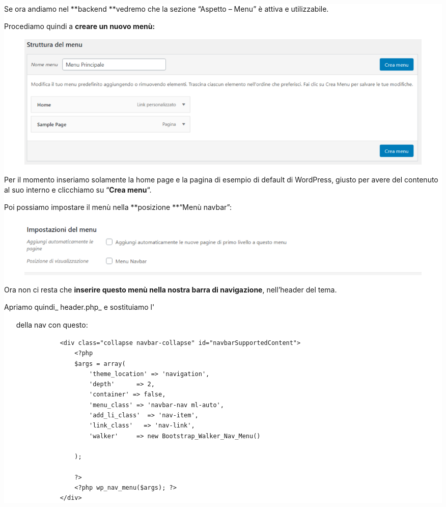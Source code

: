 Se ora andiamo nel **backend **vedremo che la sezione “Aspetto – Menu” è attiva e utilizzabile.

Procediamo quindi a **creare un nuovo menù:**<figure class="wp-block-image size-full">
<img alt="" class="wp-image-319" decoding="async" src="/assets/img/uploads/2022/03/image-31-1024x324-1.png"/> </figure>

Per il momento inseriamo solamente la home page e la pagina di esempio di default di WordPress, giusto per avere del contenuto al suo interno e clicchiamo su “**Crea menu**“.

Poi possiamo impostare il menù nella **posizione **“Menù navbar”:<figure class="wp-block-image size-full">
<img alt="" class="wp-image-321" decoding="async" src="/assets/img/uploads/2022/03/image-32-1024x142-1.png"/> </figure>

Ora non ci resta che **inserire questo menù nella nostra barra di navigazione**, nell’header del tema.

Apriamo quindi_ header.php_ e sostituiamo l'<ul> della nav con questo:

<pre class="wp-block-code"><code>            &lt;div class="collapse navbar-collapse" id="navbarSupportedContent"&gt;
                &lt;?php
                $args = array(
                    'theme_location' =&gt; 'navigation',
                    'depth'      =&gt; 2,
                    'container' =&gt; false,
                    'menu_class' =&gt; 'navbar-nav ml-auto',
                    'add_li_class'  =&gt; 'nav-item',
                    'link_class'   =&gt; 'nav-link',
                    'walker'     =&gt; new Bootstrap_Walker_Nav_Menu()

                );

                ?&gt;
                &lt;?php wp_nav_menu($args); ?&gt;
            &lt;/div&gt;
</code></pre>
